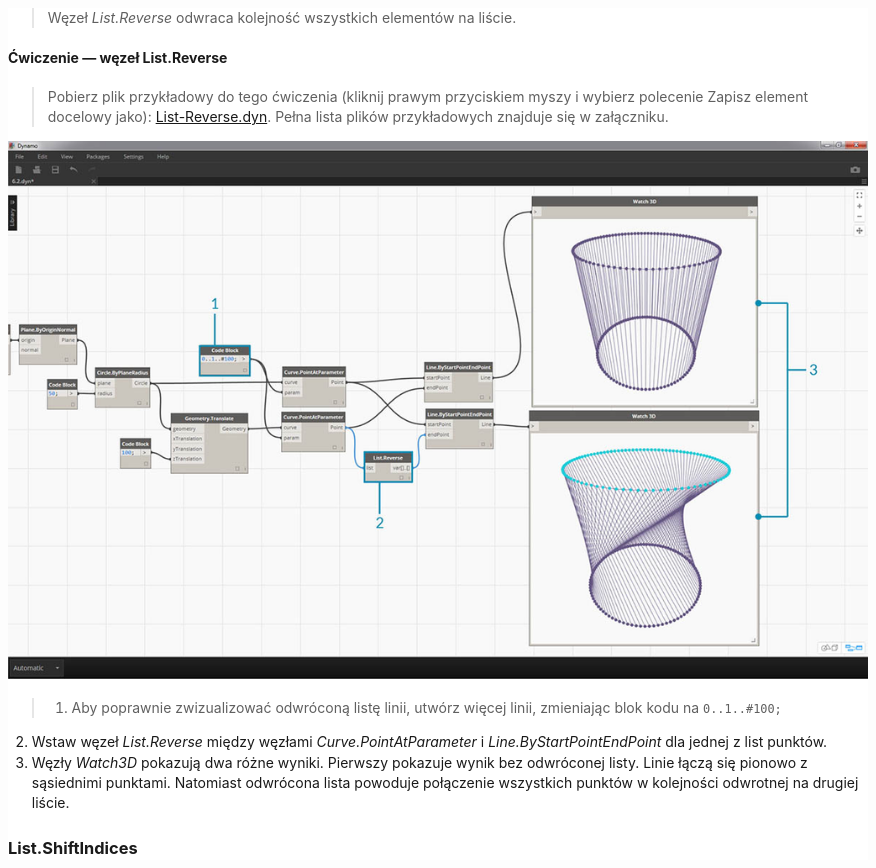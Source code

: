 > Węzeł *List.Reverse* odwraca kolejność wszystkich elementów na liście.

#### Ćwiczenie — węzeł List.Reverse

> Pobierz plik przykładowy do tego ćwiczenia (kliknij prawym przyciskiem myszy i wybierz polecenie Zapisz element docelowy jako): [List-Reverse.dyn](datasets/6-2/List-Reverse.dyn). Pełna lista plików przykładowych znajduje się w załączniku.

![Ćwiczenie](images/6-2/Exercise/34.jpg)

> 1. Aby poprawnie zwizualizować odwróconą listę linii, utwórz więcej linii, zmieniając blok kodu na ```0..1..#100;```
2. Wstaw węzeł *List.Reverse* między węzłami *Curve.PointAtParameter* i *Line.ByStartPointEndPoint* dla jednej z list punktów.
3. Węzły *Watch3D* pokazują dwa różne wyniki. Pierwszy pokazuje wynik bez odwróconej listy. Linie łączą się pionowo z sąsiednimi punktami. Natomiast odwrócona lista powoduje połączenie wszystkich punktów w kolejności odwrotnej na drugiej liście.

### List.ShiftIndices

